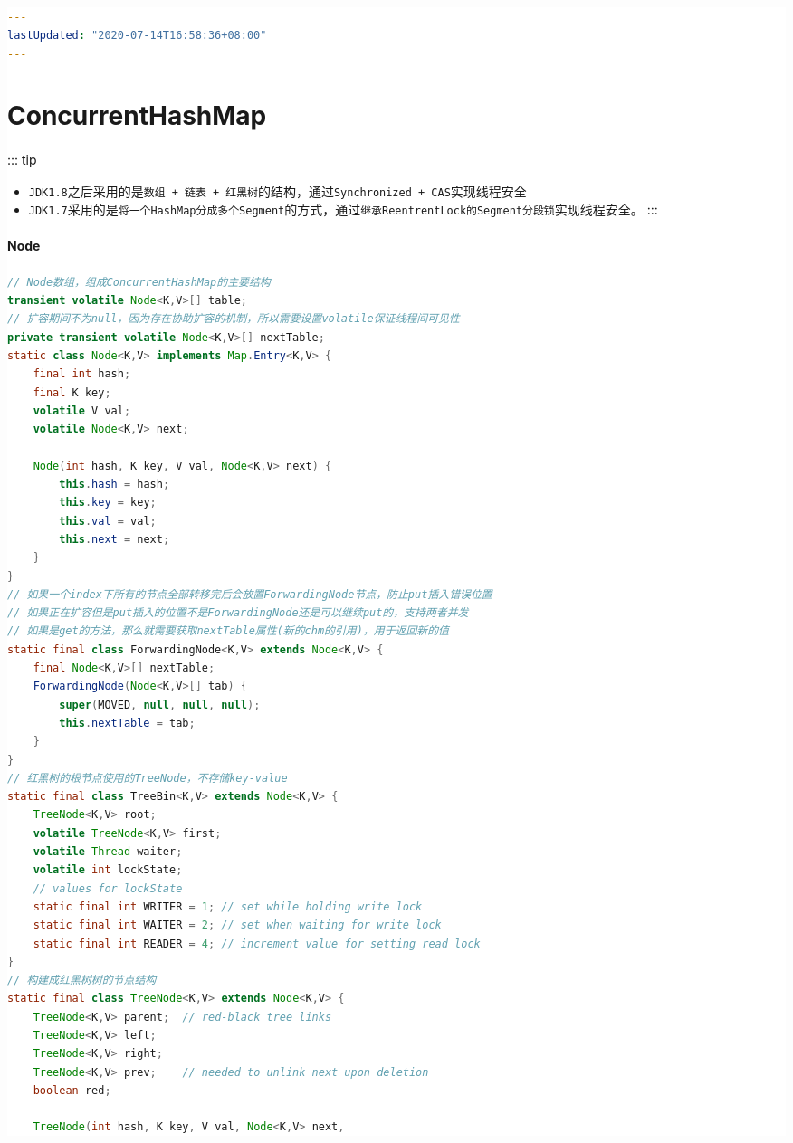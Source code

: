 ```yaml
---
lastUpdated: "2020-07-14T16:58:36+08:00"
---
```


# ConcurrentHashMap

::: tip
- `JDK1.8`之后采用的是`数组 + 链表 + 红黑树`的结构，通过`Synchronized + CAS`实现线程安全
- `JDK1.7`采用的是`将一个HashMap分成多个Segment`的方式，通过`继承ReentrentLock的Segment分段锁`实现线程安全。
:::

#### Node

```java
// Node数组，组成ConcurrentHashMap的主要结构
transient volatile Node<K,V>[] table;
// 扩容期间不为null，因为存在协助扩容的机制，所以需要设置volatile保证线程间可见性
private transient volatile Node<K,V>[] nextTable;
static class Node<K,V> implements Map.Entry<K,V> {
    final int hash;
    final K key;
    volatile V val;
    volatile Node<K,V> next;

    Node(int hash, K key, V val, Node<K,V> next) {
        this.hash = hash;
        this.key = key;
        this.val = val;
        this.next = next;
    }
}
// 如果一个index下所有的节点全部转移完后会放置ForwardingNode节点，防止put插入错误位置
// 如果正在扩容但是put插入的位置不是ForwardingNode还是可以继续put的，支持两者并发
// 如果是get的方法，那么就需要获取nextTable属性(新的chm的引用)，用于返回新的值
static final class ForwardingNode<K,V> extends Node<K,V> {
    final Node<K,V>[] nextTable;
    ForwardingNode(Node<K,V>[] tab) {
        super(MOVED, null, null, null);
        this.nextTable = tab;
    }
}
// 红黑树的根节点使用的TreeNode，不存储key-value
static final class TreeBin<K,V> extends Node<K,V> {
    TreeNode<K,V> root;
    volatile TreeNode<K,V> first;
    volatile Thread waiter;
    volatile int lockState;
    // values for lockState
    static final int WRITER = 1; // set while holding write lock 
    static final int WAITER = 2; // set when waiting for write lock
    static final int READER = 4; // increment value for setting read lock
}
// 构建成红黑树树的节点结构
static final class TreeNode<K,V> extends Node<K,V> {
    TreeNode<K,V> parent;  // red-black tree links
    TreeNode<K,V> left;
    TreeNode<K,V> right;
    TreeNode<K,V> prev;    // needed to unlink next upon deletion
    boolean red;

    TreeNode(int hash, K key, V val, Node<K,V> next,
```